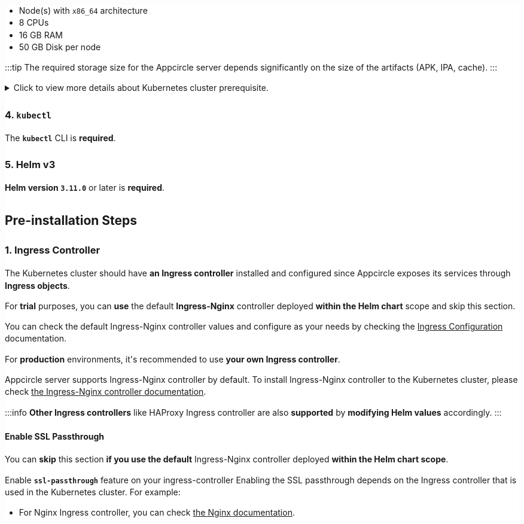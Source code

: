 - Node(s) with `x86_64` architecture
- 8 CPUs
- 16 GB RAM
- 50 GB Disk per node

:::tip
The required storage size for the Appcircle server depends significantly on the size of the artifacts (APK, IPA, cache).
:::

<details><summary>Click to view more details about Kubernetes cluster prerequisite.</summary></details>

### 4. `kubectl`

The **`kubectl`** CLI is **required**.

### 5. Helm v3

**Helm version `3.11.0`** or later is **required**.

## Pre-installation Steps

### 1. Ingress Controller

The Kubernetes cluster should have **an Ingress controller** installed and configured since Appcircle exposes its services through **Ingress objects**.

For **trial** purposes, you can **use** the default **Ingress-Nginx** controller deployed **within the Helm chart** scope and skip this section.

You can check the default Ingress-Nginx controller values and configure as your needs by checking the [Ingress Configuration](/self-hosted-appcircle/install-server/helm-chart/configuration/ingress-configuration.md#appcircle-default-ingress-nginx-configuration) documentation.

For **production** environments, it's recommended to use **your own Ingress controller**.

Appcircle server supports Ingress-Nginx controller by default. To install Ingress-Nginx controller to the Kubernetes cluster, please check [the Ingress-Nginx controller documentation](https://kubernetes.github.io/ingress-nginx/deploy/#installation-guide).

:::info
**Other Ingress controllers** like HAProxy Ingress controller are also **supported** by **modifying Helm values** accordingly.
:::

#### Enable SSL Passthrough

You can **skip** this section **if you use the default** Ingress-Nginx controller deployed **within the Helm chart scope**.

Enable **`ssl-passthrough`** feature on your ingress-controller Enabling the SSL passthrough depends on the Ingress controller that is used in the Kubernetes cluster. For example:

- For Nginx Ingress controller, you can check [the Nginx documentation](https://kubernetes.github.io/ingress-nginx/user-guide/tls/#ssl-passthrough).
